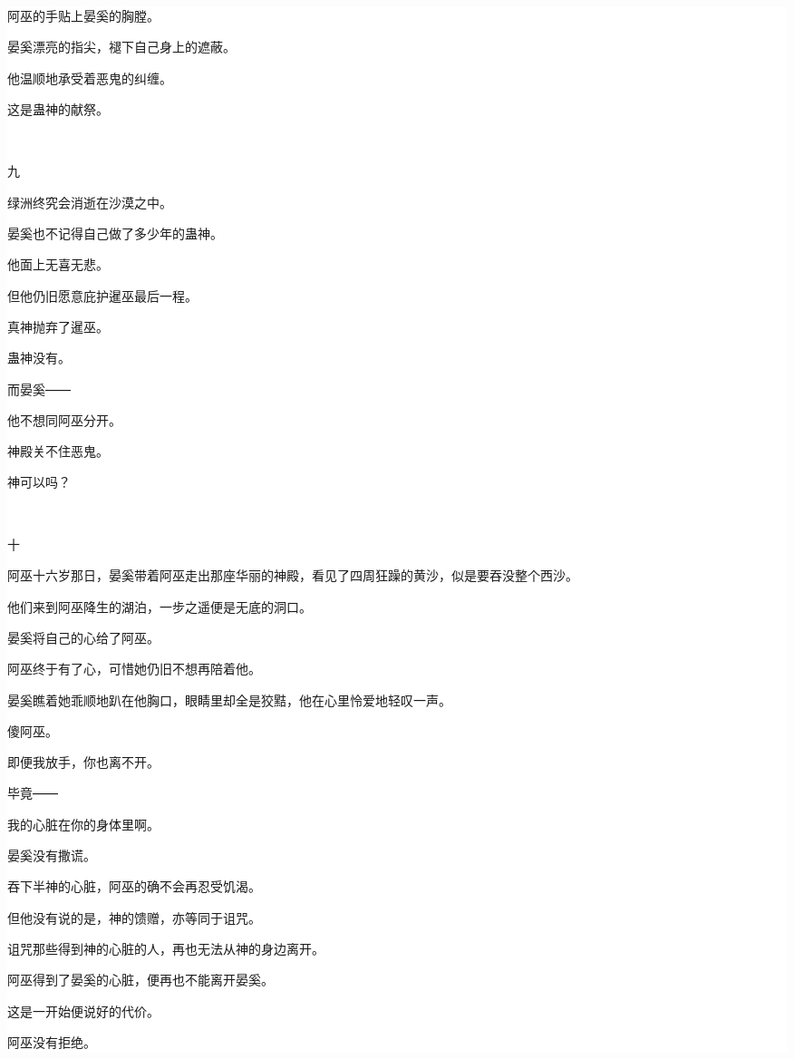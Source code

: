 阿巫的手贴上晏奚的胸膛。

晏奚漂亮的指尖，褪下自己身上的遮蔽。

他温顺地承受着恶鬼的纠缠。

这是蛊神的献祭。

 

九

绿洲终究会消逝在沙漠之中。

晏奚也不记得自己做了多少年的蛊神。

他面上无喜无悲。

但他仍旧愿意庇护暹巫最后一程。

真神抛弃了暹巫。

蛊神没有。

而晏奚——

他不想同阿巫分开。

神殿关不住恶鬼。

神可以吗？

 

十

阿巫十六岁那日，晏奚带着阿巫走出那座华丽的神殿，看见了四周狂躁的黄沙，似是要吞没整个西沙。

他们来到阿巫降生的湖泊，一步之遥便是无底的洞口。

晏奚将自己的心给了阿巫。

阿巫终于有了心，可惜她仍旧不想再陪着他。

晏奚瞧着她乖顺地趴在他胸口，眼睛里却全是狡黠，他在心里怜爱地轻叹一声。

傻阿巫。

即便我放手，你也离不开。

毕竟——

我的心脏在你的身体里啊。

晏奚没有撒谎。

吞下半神的心脏，阿巫的确不会再忍受饥渴。

但他没有说的是，神的馈赠，亦等同于诅咒。

诅咒那些得到神的心脏的人，再也无法从神的身边离开。

阿巫得到了晏奚的心脏，便再也不能离开晏奚。

这是一开始便说好的代价。

阿巫没有拒绝。
